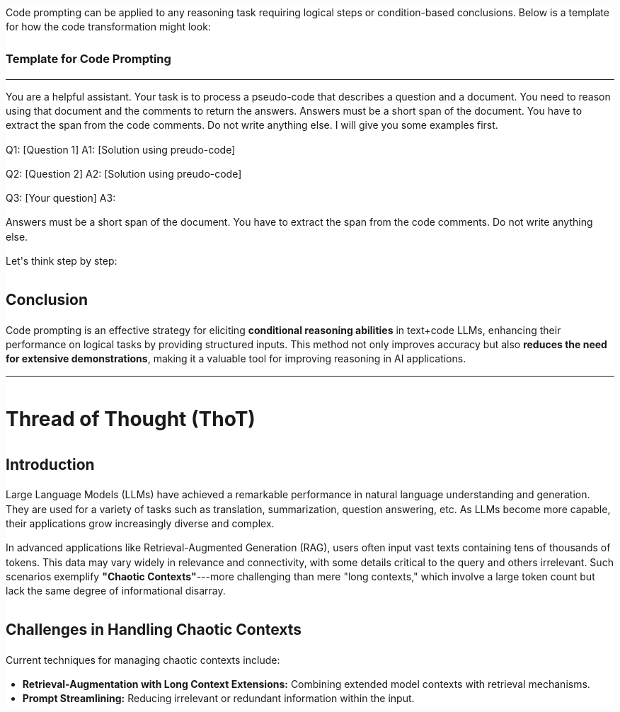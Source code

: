 Code prompting can be applied to any reasoning task requiring logical steps or condition-based conclusions. Below is a template for how the code transformation might look:

### Template for Code Prompting

---

You are a helpful assistant. Your task is to process a pseudo-code that describes a question and a document. You need to reason using that document and the comments to return the answers. Answers must be a short span of the document.
You have to extract the span from the code comments. Do not write anything else. I will give you some examples first.

Q1: \[Question 1\] A1: \[Solution using preudo-code\]

Q2: \[Question 2\] A2: \[Solution using preudo-code\]

Q3: \[Your question\] A3:

Answers must be a short span of the document. You have to extract the span from the code comments. Do not write anything else.

Let's think step by step:

## Conclusion

Code prompting is an effective strategy for eliciting **conditional reasoning abilities** in text+code LLMs, enhancing their performance on logical tasks by providing structured inputs. This method not only improves accuracy but also **reduces the need for extensive demonstrations**, making it a valuable tool for improving reasoning in AI applications.

---

# Thread of Thought (ThoT)

## Introduction

Large Language Models (LLMs) have achieved a remarkable performance in natural language understanding and generation. They are used for a variety of tasks such as translation, summarization, question answering, etc. As LLMs become more capable, their applications grow increasingly diverse and complex.

In advanced applications like Retrieval-Augmented Generation (RAG), users often input vast texts containing tens of thousands of tokens. This data may vary widely in relevance and connectivity, with some details critical to the query and others irrelevant. Such scenarios exemplify **"Chaotic Contexts"**---more challenging than mere "long contexts," which involve a large token count but lack the same degree of informational disarray.

## Challenges in Handling Chaotic Contexts

Current techniques for managing chaotic contexts include:

- **Retrieval-Augmentation with Long Context Extensions:** Combining extended model contexts with retrieval mechanisms.
- **Prompt Streamlining:** Reducing irrelevant or redundant information within the input.
